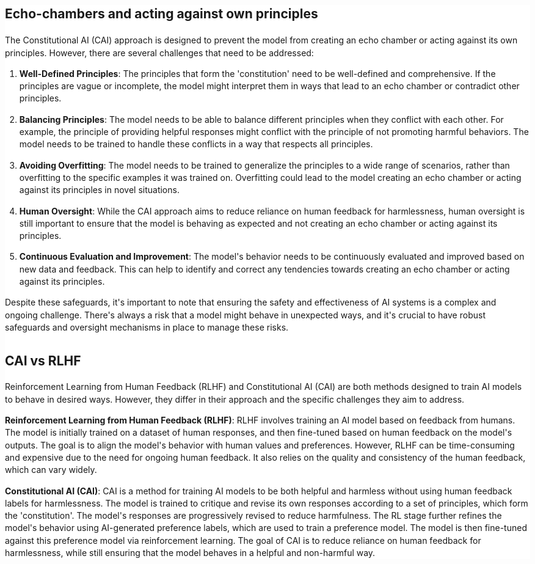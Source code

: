 ## Echo-chambers and acting against own principles

The Constitutional AI (CAI) approach is designed to prevent the model from creating an echo chamber
or acting against its own principles. However, there are several challenges that need to be
addressed:

1. **Well-Defined Principles**: The principles that form the 'constitution' need to be well-defined
   and comprehensive. If the principles are vague or incomplete, the model might interpret them in
   ways that lead to an echo chamber or contradict other principles.

2. **Balancing Principles**: The model needs to be able to balance different principles when they
   conflict with each other. For example, the principle of providing helpful responses might
   conflict with the principle of not promoting harmful behaviors. The model needs to be trained to
   handle these conflicts in a way that respects all principles.

3. **Avoiding Overfitting**: The model needs to be trained to generalize the principles to a wide
   range of scenarios, rather than overfitting to the specific examples it was trained on.
   Overfitting could lead to the model creating an echo chamber or acting against its principles in
   novel situations.

4. **Human Oversight**: While the CAI approach aims to reduce reliance on human feedback for
   harmlessness, human oversight is still important to ensure that the model is behaving as expected
   and not creating an echo chamber or acting against its principles.

5. **Continuous Evaluation and Improvement**: The model's behavior needs to be continuously
   evaluated and improved based on new data and feedback. This can help to identify and correct any
   tendencies towards creating an echo chamber or acting against its principles.

Despite these safeguards, it's important to note that ensuring the safety and effectiveness of AI
systems is a complex and ongoing challenge. There's always a risk that a model might behave in
unexpected ways, and it's crucial to have robust safeguards and oversight mechanisms in place to
manage these risks.

## CAI vs RLHF

Reinforcement Learning from Human Feedback (RLHF) and Constitutional AI (CAI) are both methods
designed to train AI models to behave in desired ways. However, they differ in their approach and
the specific challenges they aim to address.

**Reinforcement Learning from Human Feedback (RLHF)**: RLHF involves training an AI model based on
feedback from humans. The model is initially trained on a dataset of human responses, and then
fine-tuned based on human feedback on the model's outputs. The goal is to align the model's behavior
with human values and preferences. However, RLHF can be time-consuming and expensive due to the need
for ongoing human feedback. It also relies on the quality and consistency of the human feedback,
which can vary widely.

**Constitutional AI (CAI)**: CAI is a method for training AI models to be both helpful and harmless
without using human feedback labels for harmlessness. The model is trained to critique and revise
its own responses according to a set of principles, which form the 'constitution'. The model's
responses are progressively revised to reduce harmfulness. The RL stage further refines the model's
behavior using AI-generated preference labels, which are used to train a preference model. The model
is then fine-tuned against this preference model via reinforcement learning. The goal of CAI is to
reduce reliance on human feedback for harmlessness, while still ensuring that the model behaves in a
helpful and non-harmful way.
